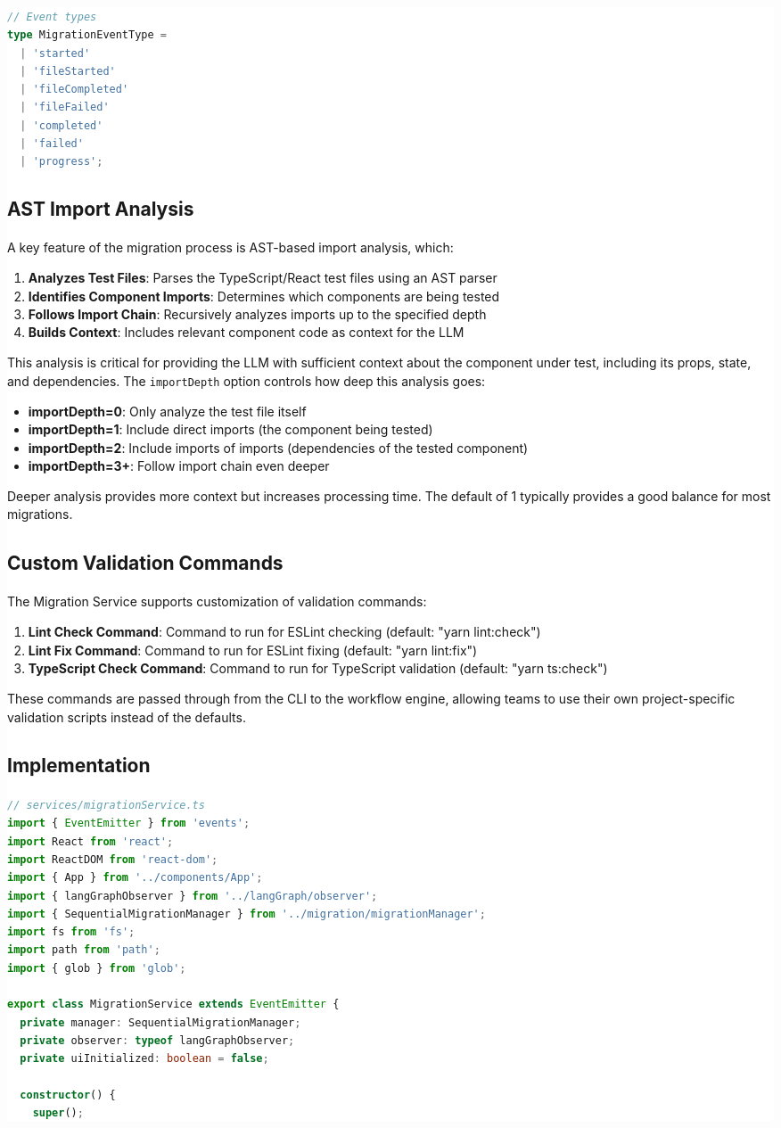 ```typescript
// Event types
type MigrationEventType = 
  | 'started' 
  | 'fileStarted' 
  | 'fileCompleted'
  | 'fileFailed'
  | 'completed'
  | 'failed'
  | 'progress';
```

## AST Import Analysis

A key feature of the migration process is AST-based import analysis, which:

1. **Analyzes Test Files**: Parses the TypeScript/React test files using an AST parser
2. **Identifies Component Imports**: Determines which components are being tested
3. **Follows Import Chain**: Recursively analyzes imports up to the specified depth
4. **Builds Context**: Includes relevant component code as context for the LLM

This analysis is critical for providing the LLM with sufficient context about the component under test, including its props, state, and dependencies. The `importDepth` option controls how deep this analysis goes:

- **importDepth=0**: Only analyze the test file itself
- **importDepth=1**: Include direct imports (the component being tested)
- **importDepth=2**: Include imports of imports (dependencies of the tested component)
- **importDepth=3+**: Follow import chain even deeper

Deeper analysis provides more context but increases processing time. The default of 1 typically provides a good balance for most migrations.

## Custom Validation Commands

The Migration Service supports customization of validation commands:

1. **Lint Check Command**: Command to run for ESLint checking (default: "yarn lint:check")
2. **Lint Fix Command**: Command to run for ESLint fixing (default: "yarn lint:fix") 
3. **TypeScript Check Command**: Command to run for TypeScript validation (default: "yarn ts:check")

These commands are passed through from the CLI to the workflow engine, allowing teams to use their own project-specific validation scripts instead of the defaults.

## Implementation

```typescript
// services/migrationService.ts
import { EventEmitter } from 'events';
import React from 'react';
import ReactDOM from 'react-dom';
import { App } from '../components/App';
import { langGraphObserver } from '../langGraph/observer';
import { SequentialMigrationManager } from '../migration/migrationManager';
import fs from 'fs';
import path from 'path';
import { glob } from 'glob';

export class MigrationService extends EventEmitter {
  private manager: SequentialMigrationManager;
  private observer: typeof langGraphObserver;
  private uiInitialized: boolean = false;
  
  constructor() {
    super();
```